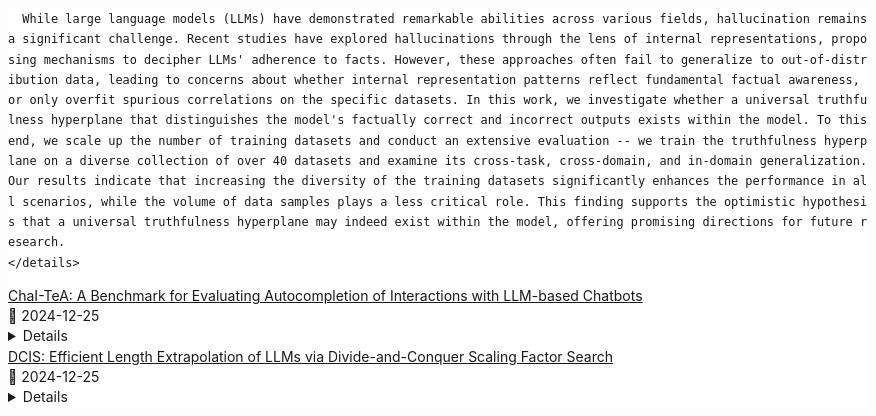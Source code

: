       While large language models (LLMs) have demonstrated remarkable abilities across various fields, hallucination remains a significant challenge. Recent studies have explored hallucinations through the lens of internal representations, proposing mechanisms to decipher LLMs' adherence to facts. However, these approaches often fail to generalize to out-of-distribution data, leading to concerns about whether internal representation patterns reflect fundamental factual awareness, or only overfit spurious correlations on the specific datasets. In this work, we investigate whether a universal truthfulness hyperplane that distinguishes the model's factually correct and incorrect outputs exists within the model. To this end, we scale up the number of training datasets and conduct an extensive evaluation -- we train the truthfulness hyperplane on a diverse collection of over 40 datasets and examine its cross-task, cross-domain, and in-domain generalization. Our results indicate that increasing the diversity of the training datasets significantly enhances the performance in all scenarios, while the volume of data samples plays a less critical role. This finding supports the optimistic hypothesis that a universal truthfulness hyperplane may indeed exist within the model, offering promising directions for future research.
    </details>
</div>
<div class="paper-card">
    <div class="paper-title"><a href="http://arxiv.org/abs/2412.18377v2">ChaI-TeA: A Benchmark for Evaluating Autocompletion of Interactions with LLM-based Chatbots</a></div>
    <div class="paper-meta">
      📅 2024-12-25
    </div>
    <details class="paper-abstract">
      The rise of LLMs has deflected a growing portion of human-computer interactions towards LLM-based chatbots. The remarkable abilities of these models allow users to interact using long, diverse natural language text covering a wide range of topics and styles. Phrasing these messages is a time and effort consuming task, calling for an autocomplete solution to assist users. We introduce the task of chatbot interaction autocomplete. We present ChaI-TeA: CHat InTEraction Autocomplete; An autcomplete evaluation framework for LLM-based chatbot interactions. The framework includes a formal definition of the task, coupled with suitable datasets and metrics. We use the framework to evaluate After formally defining the task along with suitable datasets and metrics, we test 9 models on the defined auto completion task, finding that while current off-the-shelf models perform fairly, there is still much room for improvement, mainly in ranking of the generated suggestions. We provide insights for practitioners working on this task and open new research directions for researchers in the field. We release our framework to serve as a foundation for future research.
    </details>
</div>
<div class="paper-card">
    <div class="paper-title"><a href="http://arxiv.org/abs/2412.18811v1">DCIS: Efficient Length Extrapolation of LLMs via Divide-and-Conquer Scaling Factor Search</a></div>
    <div class="paper-meta">
      📅 2024-12-25
    </div>
    <details class="paper-abstract">
